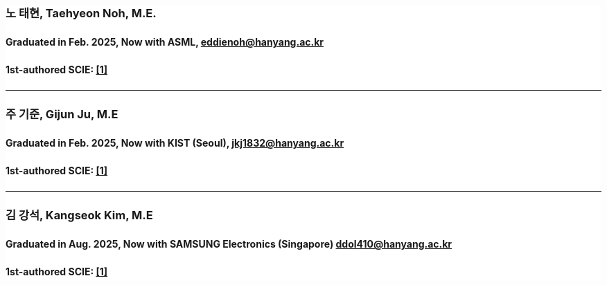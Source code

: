 ### 노 태현, Taehyeon Noh, M.E.
#### Graduated in Feb. 2025, Now with ASML, eddienoh@hanyang.ac.kr 
#### 1st-authored SCIE: [[1]](https://pubs.rsc.org/en/content/articlelanding/2024/nr/d4nr02393e#!divAbstract)


---
### 주 기준, Gijun Ju, M.E
#### Graduated in Feb. 2025, Now with KIST (Seoul), jkj1832@hanyang.ac.kr 
#### 1st-authored SCIE: [[1]](https://www.coppjournal.org/journal/view.html?uid=1557&pn=current_issue)

---

### 김 강석, Kangseok Kim, M.E
#### Graduated in Aug. 2025, Now with SAMSUNG Electronics (Singapore) ddol410@hanyang.ac.kr 
#### 1st-authored SCIE: [[1]](https://www.coppjournal.org/journal/view.html?uid=1557&pn=current_issue)




